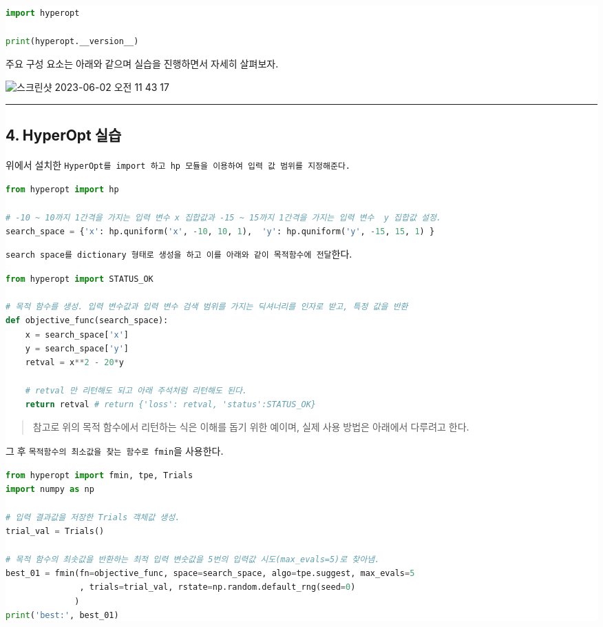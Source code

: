 ```python
import hyperopt

print(hyperopt.__version__)
```

주요 구성 요소는 아래와 같으며 실습을 진행하면서 자세히 살펴보자.     

<img width="1000" alt="스크린샷 2023-06-02 오전 11 43 17" src="https://github.com/WonYong-Jang/ToyProject/assets/26623547/0389e916-807c-4274-b565-668077b6f3cb">   

- - - 

## 4. HyperOpt 실습    

위에서 설치한 `HyperOpt를 import 하고 hp 모듈을 이용하여 입력 값 범위를 지정해준다.`      

```python
from hyperopt import hp

# -10 ~ 10까지 1간격을 가지는 입력 변수 x 집합값과 -15 ~ 15까지 1간격을 가지는 입력 변수  y 집합값 설정.
search_space = {'x': hp.quniform('x', -10, 10, 1),  'y': hp.quniform('y', -15, 15, 1) }
```

`search space를 dictionary 형태로 생성을 하고 이를 아래와 같이 목적함수에 전달`한다.      

```python
from hyperopt import STATUS_OK

# 목적 함수를 생성. 입력 변수값과 입력 변수 검색 범위를 가지는 딕셔너리를 인자로 받고, 특정 값을 반환
def objective_func(search_space):
    x = search_space['x']
    y = search_space['y']
    retval = x**2 - 20*y
    
    # retval 만 리턴해도 되고 아래 주석처럼 리턴해도 된다.   
    return retval # return {'loss': retval, 'status':STATUS_OK}
```

> 참고로 위의 목적 함수에서 리턴하는 식은 이해를 돕기 위한 예이며, 
    실제 사용 방법은 아래에서 다루려고 한다.    


그 후 `목적함수의 최소값을 찾는 함수로 fmin`을 사용한다.   

```python
from hyperopt import fmin, tpe, Trials
import numpy as np

# 입력 결과값을 저장한 Trials 객체값 생성.
trial_val = Trials()

# 목적 함수의 최솟값을 반환하는 최적 입력 변숫값을 5번의 입력값 시도(max_evals=5)로 찾아냄.
best_01 = fmin(fn=objective_func, space=search_space, algo=tpe.suggest, max_evals=5
               , trials=trial_val, rstate=np.random.default_rng(seed=0)
              )
print('best:', best_01)
```
